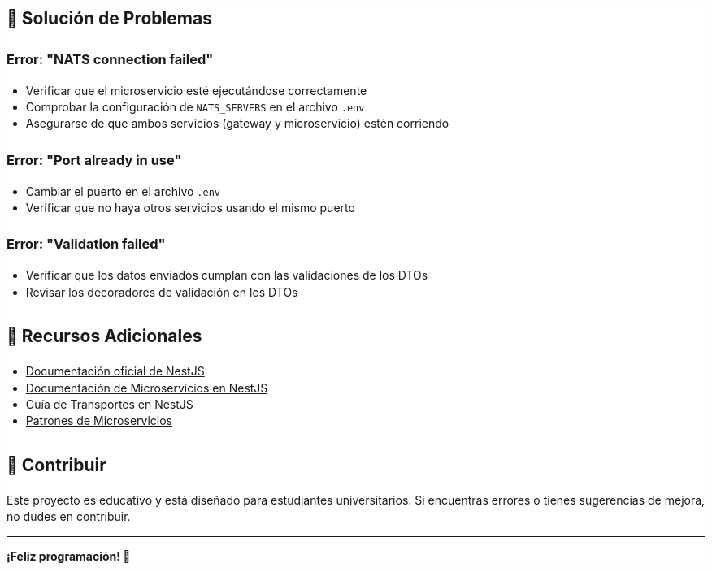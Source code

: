## 🔧 Solución de Problemas

### Error: "NATS connection failed"
- Verificar que el microservicio esté ejecutándose correctamente
- Comprobar la configuración de `NATS_SERVERS` en el archivo `.env`
- Asegurarse de que ambos servicios (gateway y microservicio) estén corriendo

### Error: "Port already in use"
- Cambiar el puerto en el archivo `.env`
- Verificar que no haya otros servicios usando el mismo puerto

### Error: "Validation failed"
- Verificar que los datos enviados cumplan con las validaciones de los DTOs
- Revisar los decoradores de validación en los DTOs

## 📖 Recursos Adicionales

- [Documentación oficial de NestJS](https://docs.nestjs.com/)
- [Documentación de Microservicios en NestJS](https://docs.nestjs.com/microservices/basics)
- [Guía de Transportes en NestJS](https://docs.nestjs.com/microservices/transports)
- [Patrones de Microservicios](https://microservices.io/patterns/)

## 🤝 Contribuir

Este proyecto es educativo y está diseñado para estudiantes universitarios. Si encuentras errores o tienes sugerencias de mejora, no dudes en contribuir.

---

**¡Feliz programación! 🚀** 